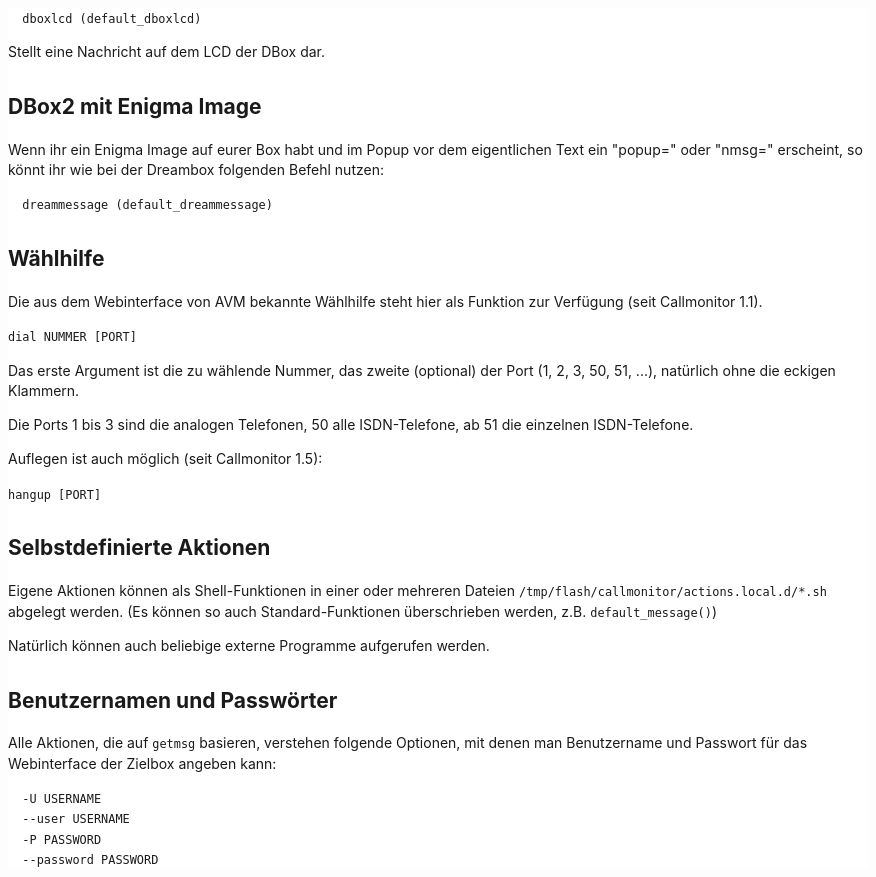 ```
  dboxlcd (default_dboxlcd)
```

Stellt eine Nachricht auf dem LCD der DBox dar.

## DBox2 mit Enigma Image

Wenn ihr ein Enigma Image auf eurer Box habt und im Popup vor dem
eigentlichen Text ein "popup=" oder "nmsg=" erscheint, so könnt ihr
wie bei der Dreambox folgenden Befehl nutzen:

```
  dreammessage (default_dreammessage)
```


## Wählhilfe

Die aus dem Webinterface von AVM bekannte Wählhilfe steht hier als
Funktion zur Verfügung (seit Callmonitor 1.1).

```
dial NUMMER [PORT]
```

Das erste Argument ist die zu wählende Nummer, das zweite (optional) der
Port (1, 2, 3, 50, 51, ...), natürlich ohne die eckigen Klammern.

Die Ports 1 bis 3 sind die analogen Telefonen, 50 alle ISDN-Telefone, ab
51 die einzelnen ISDN-Telefone.

Auflegen ist auch möglich (seit Callmonitor 1.5):

```
hangup [PORT]
```


## Selbstdefinierte Aktionen

Eigene Aktionen können als Shell-Funktionen in einer oder mehreren
Dateien `/tmp/flash/callmonitor/actions.local.d/*.sh` abgelegt werden.
(Es können so auch Standard-Funktionen überschrieben werden, z.B.
`default_message()`)

Natürlich können auch beliebige externe Programme aufgerufen werden.

## Benutzernamen und Passwörter

Alle Aktionen, die auf `getmsg` basieren, verstehen folgende Optionen,
mit denen man Benutzername und Passwort für das Webinterface der Zielbox
angeben kann:

```
  -U USERNAME
  --user USERNAME
  -P PASSWORD
  --password PASSWORD
```
